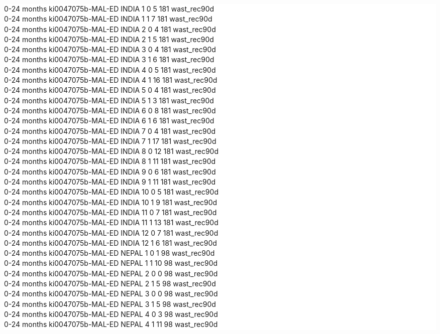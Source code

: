 0-24 months   ki0047075b-MAL-ED          INDIA                          1                  0        5    181  wast_rec90d      
0-24 months   ki0047075b-MAL-ED          INDIA                          1                  1        7    181  wast_rec90d      
0-24 months   ki0047075b-MAL-ED          INDIA                          2                  0        4    181  wast_rec90d      
0-24 months   ki0047075b-MAL-ED          INDIA                          2                  1        5    181  wast_rec90d      
0-24 months   ki0047075b-MAL-ED          INDIA                          3                  0        4    181  wast_rec90d      
0-24 months   ki0047075b-MAL-ED          INDIA                          3                  1        6    181  wast_rec90d      
0-24 months   ki0047075b-MAL-ED          INDIA                          4                  0        5    181  wast_rec90d      
0-24 months   ki0047075b-MAL-ED          INDIA                          4                  1       16    181  wast_rec90d      
0-24 months   ki0047075b-MAL-ED          INDIA                          5                  0        4    181  wast_rec90d      
0-24 months   ki0047075b-MAL-ED          INDIA                          5                  1        3    181  wast_rec90d      
0-24 months   ki0047075b-MAL-ED          INDIA                          6                  0        8    181  wast_rec90d      
0-24 months   ki0047075b-MAL-ED          INDIA                          6                  1        6    181  wast_rec90d      
0-24 months   ki0047075b-MAL-ED          INDIA                          7                  0        4    181  wast_rec90d      
0-24 months   ki0047075b-MAL-ED          INDIA                          7                  1       17    181  wast_rec90d      
0-24 months   ki0047075b-MAL-ED          INDIA                          8                  0       12    181  wast_rec90d      
0-24 months   ki0047075b-MAL-ED          INDIA                          8                  1       11    181  wast_rec90d      
0-24 months   ki0047075b-MAL-ED          INDIA                          9                  0        6    181  wast_rec90d      
0-24 months   ki0047075b-MAL-ED          INDIA                          9                  1       11    181  wast_rec90d      
0-24 months   ki0047075b-MAL-ED          INDIA                          10                 0        5    181  wast_rec90d      
0-24 months   ki0047075b-MAL-ED          INDIA                          10                 1        9    181  wast_rec90d      
0-24 months   ki0047075b-MAL-ED          INDIA                          11                 0        7    181  wast_rec90d      
0-24 months   ki0047075b-MAL-ED          INDIA                          11                 1       13    181  wast_rec90d      
0-24 months   ki0047075b-MAL-ED          INDIA                          12                 0        7    181  wast_rec90d      
0-24 months   ki0047075b-MAL-ED          INDIA                          12                 1        6    181  wast_rec90d      
0-24 months   ki0047075b-MAL-ED          NEPAL                          1                  0        1     98  wast_rec90d      
0-24 months   ki0047075b-MAL-ED          NEPAL                          1                  1       10     98  wast_rec90d      
0-24 months   ki0047075b-MAL-ED          NEPAL                          2                  0        0     98  wast_rec90d      
0-24 months   ki0047075b-MAL-ED          NEPAL                          2                  1        5     98  wast_rec90d      
0-24 months   ki0047075b-MAL-ED          NEPAL                          3                  0        0     98  wast_rec90d      
0-24 months   ki0047075b-MAL-ED          NEPAL                          3                  1        5     98  wast_rec90d      
0-24 months   ki0047075b-MAL-ED          NEPAL                          4                  0        3     98  wast_rec90d      
0-24 months   ki0047075b-MAL-ED          NEPAL                          4                  1       11     98  wast_rec90d      